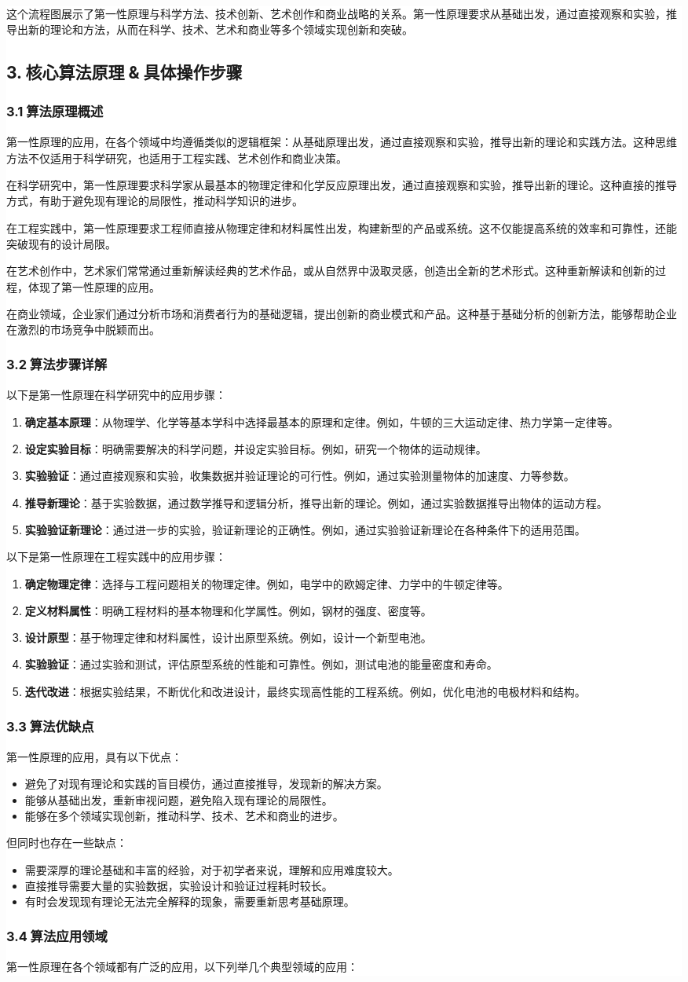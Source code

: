 这个流程图展示了第一性原理与科学方法、技术创新、艺术创作和商业战略的关系。第一性原理要求从基础出发，通过直接观察和实验，推导出新的理论和方法，从而在科学、技术、艺术和商业等多个领域实现创新和突破。

## 3. 核心算法原理 & 具体操作步骤
### 3.1 算法原理概述

第一性原理的应用，在各个领域中均遵循类似的逻辑框架：从基础原理出发，通过直接观察和实验，推导出新的理论和实践方法。这种思维方法不仅适用于科学研究，也适用于工程实践、艺术创作和商业决策。

在科学研究中，第一性原理要求科学家从最基本的物理定律和化学反应原理出发，通过直接观察和实验，推导出新的理论。这种直接的推导方式，有助于避免现有理论的局限性，推动科学知识的进步。

在工程实践中，第一性原理要求工程师直接从物理定律和材料属性出发，构建新型的产品或系统。这不仅能提高系统的效率和可靠性，还能突破现有的设计局限。

在艺术创作中，艺术家们常常通过重新解读经典的艺术作品，或从自然界中汲取灵感，创造出全新的艺术形式。这种重新解读和创新的过程，体现了第一性原理的应用。

在商业领域，企业家们通过分析市场和消费者行为的基础逻辑，提出创新的商业模式和产品。这种基于基础分析的创新方法，能够帮助企业在激烈的市场竞争中脱颖而出。

### 3.2 算法步骤详解

以下是第一性原理在科学研究中的应用步骤：

1. **确定基本原理**：从物理学、化学等基本学科中选择最基本的原理和定律。例如，牛顿的三大运动定律、热力学第一定律等。

2. **设定实验目标**：明确需要解决的科学问题，并设定实验目标。例如，研究一个物体的运动规律。

3. **实验验证**：通过直接观察和实验，收集数据并验证理论的可行性。例如，通过实验测量物体的加速度、力等参数。

4. **推导新理论**：基于实验数据，通过数学推导和逻辑分析，推导出新的理论。例如，通过实验数据推导出物体的运动方程。

5. **实验验证新理论**：通过进一步的实验，验证新理论的正确性。例如，通过实验验证新理论在各种条件下的适用范围。

以下是第一性原理在工程实践中的应用步骤：

1. **确定物理定律**：选择与工程问题相关的物理定律。例如，电学中的欧姆定律、力学中的牛顿定律等。

2. **定义材料属性**：明确工程材料的基本物理和化学属性。例如，钢材的强度、密度等。

3. **设计原型**：基于物理定律和材料属性，设计出原型系统。例如，设计一个新型电池。

4. **实验验证**：通过实验和测试，评估原型系统的性能和可靠性。例如，测试电池的能量密度和寿命。

5. **迭代改进**：根据实验结果，不断优化和改进设计，最终实现高性能的工程系统。例如，优化电池的电极材料和结构。

### 3.3 算法优缺点

第一性原理的应用，具有以下优点：

- 避免了对现有理论和实践的盲目模仿，通过直接推导，发现新的解决方案。
- 能够从基础出发，重新审视问题，避免陷入现有理论的局限性。
- 能够在多个领域实现创新，推动科学、技术、艺术和商业的进步。

但同时也存在一些缺点：

- 需要深厚的理论基础和丰富的经验，对于初学者来说，理解和应用难度较大。
- 直接推导需要大量的实验数据，实验设计和验证过程耗时较长。
- 有时会发现现有理论无法完全解释的现象，需要重新思考基础原理。

### 3.4 算法应用领域

第一性原理在各个领域都有广泛的应用，以下列举几个典型领域的应用：
